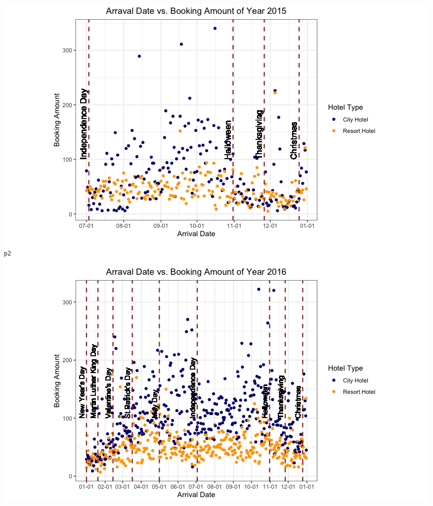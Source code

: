 <img src="hotel_booking_files/figure-gfm/unnamed-chunk-10-1.png" style="display: block; margin: auto;" />

``` r
p2
```

<img src="hotel_booking_files/figure-gfm/unnamed-chunk-10-2.png" style="display: block; margin: auto;" />
